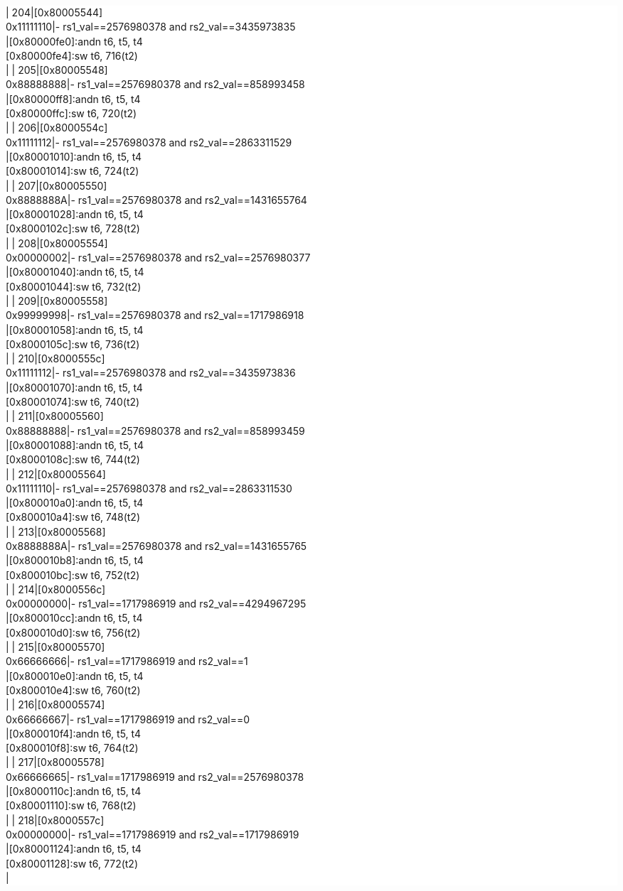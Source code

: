 | 204|[0x80005544]<br>0x11111110|- rs1_val==2576980378 and rs2_val==3435973835<br>                                                                                                                                                                                                                                                    |[0x80000fe0]:andn t6, t5, t4<br> [0x80000fe4]:sw t6, 716(t2)<br>    |
| 205|[0x80005548]<br>0x88888888|- rs1_val==2576980378 and rs2_val==858993458<br>                                                                                                                                                                                                                                                     |[0x80000ff8]:andn t6, t5, t4<br> [0x80000ffc]:sw t6, 720(t2)<br>    |
| 206|[0x8000554c]<br>0x11111112|- rs1_val==2576980378 and rs2_val==2863311529<br>                                                                                                                                                                                                                                                    |[0x80001010]:andn t6, t5, t4<br> [0x80001014]:sw t6, 724(t2)<br>    |
| 207|[0x80005550]<br>0x8888888A|- rs1_val==2576980378 and rs2_val==1431655764<br>                                                                                                                                                                                                                                                    |[0x80001028]:andn t6, t5, t4<br> [0x8000102c]:sw t6, 728(t2)<br>    |
| 208|[0x80005554]<br>0x00000002|- rs1_val==2576980378 and rs2_val==2576980377<br>                                                                                                                                                                                                                                                    |[0x80001040]:andn t6, t5, t4<br> [0x80001044]:sw t6, 732(t2)<br>    |
| 209|[0x80005558]<br>0x99999998|- rs1_val==2576980378 and rs2_val==1717986918<br>                                                                                                                                                                                                                                                    |[0x80001058]:andn t6, t5, t4<br> [0x8000105c]:sw t6, 736(t2)<br>    |
| 210|[0x8000555c]<br>0x11111112|- rs1_val==2576980378 and rs2_val==3435973836<br>                                                                                                                                                                                                                                                    |[0x80001070]:andn t6, t5, t4<br> [0x80001074]:sw t6, 740(t2)<br>    |
| 211|[0x80005560]<br>0x88888888|- rs1_val==2576980378 and rs2_val==858993459<br>                                                                                                                                                                                                                                                     |[0x80001088]:andn t6, t5, t4<br> [0x8000108c]:sw t6, 744(t2)<br>    |
| 212|[0x80005564]<br>0x11111110|- rs1_val==2576980378 and rs2_val==2863311530<br>                                                                                                                                                                                                                                                    |[0x800010a0]:andn t6, t5, t4<br> [0x800010a4]:sw t6, 748(t2)<br>    |
| 213|[0x80005568]<br>0x8888888A|- rs1_val==2576980378 and rs2_val==1431655765<br>                                                                                                                                                                                                                                                    |[0x800010b8]:andn t6, t5, t4<br> [0x800010bc]:sw t6, 752(t2)<br>    |
| 214|[0x8000556c]<br>0x00000000|- rs1_val==1717986919 and rs2_val==4294967295<br>                                                                                                                                                                                                                                                    |[0x800010cc]:andn t6, t5, t4<br> [0x800010d0]:sw t6, 756(t2)<br>    |
| 215|[0x80005570]<br>0x66666666|- rs1_val==1717986919 and rs2_val==1<br>                                                                                                                                                                                                                                                             |[0x800010e0]:andn t6, t5, t4<br> [0x800010e4]:sw t6, 760(t2)<br>    |
| 216|[0x80005574]<br>0x66666667|- rs1_val==1717986919 and rs2_val==0<br>                                                                                                                                                                                                                                                             |[0x800010f4]:andn t6, t5, t4<br> [0x800010f8]:sw t6, 764(t2)<br>    |
| 217|[0x80005578]<br>0x66666665|- rs1_val==1717986919 and rs2_val==2576980378<br>                                                                                                                                                                                                                                                    |[0x8000110c]:andn t6, t5, t4<br> [0x80001110]:sw t6, 768(t2)<br>    |
| 218|[0x8000557c]<br>0x00000000|- rs1_val==1717986919 and rs2_val==1717986919<br>                                                                                                                                                                                                                                                    |[0x80001124]:andn t6, t5, t4<br> [0x80001128]:sw t6, 772(t2)<br>    |